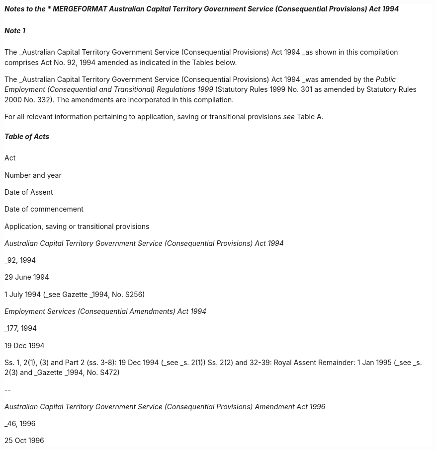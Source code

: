 ##### 
##### Notes to the   \* MERGEFORMAT Australian Capital Territory Government Service (Consequential Provisions) Act 1994


##### Note 1

The _Australian Capital Territory Government Service (Consequential Provisions) Act 1994 _as shown in this compilation comprises Act No. 92, 1994 amended as indicated in the Tables below.

The _Australian Capital Territory Government Service (Consequential Provisions) Act 1994 _was amended by the _Public Employment (Consequential and Transitional) Regulations 1999_ (Statutory Rules 1999 No. 301 as amended by Statutory Rules 2000 No. 332). The amendments are incorporated in this compilation.

For all relevant information pertaining to application, saving or transitional provisions _see_ Table A.

##### Table of Acts

Act

Number 
and year


Date 
of Assent


Date of commencement

Application, saving or transitional provisions

_Australian Capital Territory Government Service (Consequential Provisions) Act 1994_

_92, 1994

29 June 1994

1 July 1994 (_see Gazette _1994, No. S256)

_Employment Services (Consequential Amendments) Act 1994_

_177, 1994

19 Dec 1994

Ss. 1, 2(1), (3) and Part 2 (ss. 3-8): 19 Dec 1994 (_see _s. 2(1))
Ss. 2(2) and 
32-39: Royal Assent
Remainder: 1 Jan 1995 (_see _s. 2(3) and _Gazette _1994, No. S472)


--

_Australian Capital Territory Government Service (Consequential Provisions) Amendment Act 1996_

_46, 1996

25 Oct 1996
